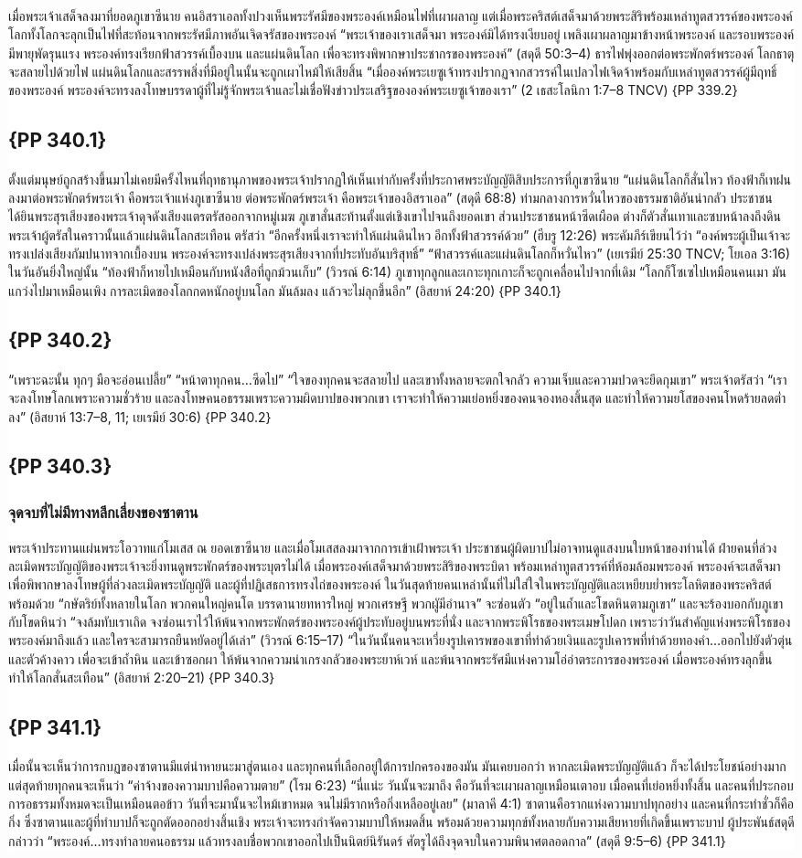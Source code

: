 เมื่อพระเจ้าเสด็จลงมาที่ยอดภูเขาซีนาย คนอิสราเอลทั้งปวงเห็นพระรัศมีของพระองค์เหมือนไฟที่เผาผลาญ แต่เมื่อพระคริสต์เสด็จมาด้วยพระสิริพร้อมเหล่าทูตสวรรค์ของพระองค์ โลกทั้งโลกจะลุกเป็นไฟที่สะท้อนจากพระรัศมีภาพอันเจิดจรัสของพระองค์ “พระเจ้าของเราเสด็จมา พระองค์มิได้ทรงเงียบอยู่ เพลิงเผาผลาญมาข้างหน้าพระองค์ และรอบพระองค์มีพายุพัดรุนแรง พระองค์ทรงเรียกฟ้าสวรรค์เบื้องบน และแผ่นดินโลก เพื่อจะทรงพิพากษาประชากรของพระองค์” (สดุดี 50:3–4) ธารไฟพุ่งออกต่อพระพักตร์พระองค์ โลกธาตุจะสลายไปด้วยไฟ แผ่นดินโลกและสรรพสิ่งที่มีอยู่ในนั้นจะถูกเผาไหม้ให้เสียสิ้น “เมื่อองค์พระเยซูเจ้าทรงปรากฏจากสวรรค์ในเปลวไฟเจิดจ้าพร้อมกับเหล่าทูตสวรรค์ผู้มีฤทธิ์ของพระองค์ พระองค์จะทรงลงโทษบรรดาผู้ที่ไม่รู้จักพระเจ้าและไม่เชื่อฟังข่าวประเสริฐขององค์พระเยซูเจ้าของเรา” (2 เธสะโลนิกา 1:7–8 TNCV) {PP 339.2}

## {PP 340.1}

ตั้งแต่มนุษย์ถูกสร้างขึ้นมาไม่เคยมีครั้งไหนที่ฤทธานุภาพของพระเจ้าปรากฏให้เห็นเท่ากับครั้งที่ประกาศพระบัญญัติสิบประการที่ภูเขาซีนาย “แผ่นดินโลกก็สั่นไหว ท้องฟ้าก็เทฝนลงมาต่อพระพักตร์พระเจ้า คือพระเจ้าแห่งภูเขาซีนาย ต่อพระพักตร์พระเจ้า คือพระเจ้าของอิสราเอล” (สดุดี 68:8) ท่ามกลางการหวั่นไหวของธรรมชาติอันน่ากลัว ประชาชนได้ยินพระสุรเสียงของพระเจ้าดุจดังเสียงแตรตรัสออกจากหมู่เมฆ ภูเขาสั่นสะท้านตั้งแต่เชิงเขาไปจนถึงยอดเขา ส่วนประชาชนหน้าซีดเผือด ต่างก็ตัวสั่นเทาและซบหน้าลงถึงดิน พระเจ้าผู้ตรัสในคราวนั้นแล้วแผ่นดินโลกสะเทือน ตรัสว่า “อีกครั้งหนึ่งเราจะทำให้แผ่นดินไหว อีกทั้งฟ้าสวรรค์ด้วย” (ฮีบรู 12:26) พระคัมภีร์เขียนไว้ว่า “องค์พระผู้เป็นเจ้าจะทรงเปล่งเสียงกัมปนาทจากเบื้องบน พระองค์จะทรงเปล่งพระสุรเสียงจากที่ประทับอันบริสุทธิ์” “ฟ้าสวรรค์และแผ่นดินโลกก็หวั่นไหว” (เยเรมีย์ 25:30 TNCV; โยเอล 3:16) ในวันอันยิ่งใหญ่นั้น “ท้องฟ้าก็หายไปเหมือนกับหนังสือที่ถูกม้วนเก็บ” (วิวรณ์ 6:14) ภูเขาทุกลูกและเกาะทุกเกาะก็จะถูกเคลื่อนไปจากที่เดิม “โลกก็โซเซไปเหมือนคนเมา มันแกว่งไปมาเหมือนเพิง การละเมิดของโลกกดหนักอยู่บนโลก มันล้มลง แล้วจะไม่ลุกขึ้นอีก” (อิสยาห์ 24:20) {PP 340.1}

## {PP 340.2}

“เพราะฉะนั้น ทุกๆ มือจะอ่อนเปลี้ย” “หน้าตาทุกคน…ซีดไป” “ใจของทุกคนจะสลายไป และเขาทั้งหลายจะตกใจกลัว ความเจ็บและความปวดจะยึดกุมเขา” พระเจ้าตรัสว่า “เราจะลงโทษโลกเพราะความชั่วร้าย และลงโทษคนอธรรมเพราะความผิดบาปของพวกเขา เราจะทำให้ความเย่อหยิ่งของคนจองหองสิ้นสุด และทำให้ความยโสของคนโหดร้ายลดต่ำลง” (อิสยาห์ 13:7–8, 11; เยเรมีย์ 30:6) {PP 340.2}

## {PP 340.3}

### จุดจบที่ไม่มีทางหลีกเลี่ยงของซาตาน

พระเจ้าประทานแผ่นพระโอวาทแก่โมเสส ณ ยอดเขาซีนาย และเมื่อโมเสสลงมาจากการเข้าเฝ้าพระเจ้า ประชาชนผู้ผิดบาปไม่อาจทนดูแสงบนใบหน้าของท่านได้ ฝ่ายคนที่ล่วงละเมิดพระบัญญัติของพระเจ้าจะยิ่งทนดูพระพักตร์ของพระบุตรไม่ได้ เมื่อพระองค์เสด็จมาด้วยพระสิริของพระบิดา พร้อมเหล่าทูตสวรรค์ที่ห้อมล้อมพระองค์ พระองค์จะเสด็จมาเพื่อพิพากษาลงโทษผู้ที่ล่วงละเมิดพระบัญญัติ และผู้ที่ปฏิเสธการทรงไถ่ของพระองค์ ในวันสุดท้ายคนเหล่านั้นที่ไม่ใส่ใจในพระบัญญัติและเหยียบย่ำพระโลหิตของพระคริสต์ พร้อมด้วย “กษัตริย์ทั้งหลายในโลก พวกคนใหญ่คนโต บรรดานายทหารใหญ่ พวกเศรษฐี พวกผูัมีอำนาจ” จะซ่อนตัว “อยู่ในถ้ำและโขดหินตามภูเขา” และจะร้องบอกกับภูเขากับโขดหินว่า “จงล้มทับเราเถิด จงซ่อนเราไว้ให้พ้นจากพระพักตร์ของพระองค์ผู้ประทับอยู่บนพระที่นั่ง และจากพระพิโรธของพระเมษโปดก เพราะว่าวันสำคัญแห่งพระพิโรธของพระองค์มาถึงแล้ว และใครจะสามารถยืนหยัดอยู่ได้เล่า” (วิวรณ์ 6:15–17) “ในวันนั้นคนจะเหวี่ยงรูปเคารพของเขาที่ทำด้วยเงินและรูปเคารพที่ทำด้วยทองคำ…ออกไปยังตัวตุ่นและตัวค้างคาว เพื่อจะเข้าถ้ำหิน และเข้าซอกผา ให้พ้นจากความน่าเกรงกลัวของพระยาห์เวห์ และพ้นจากพระรัศมีแห่งความโอ่อ่าตระการของพระองค์ เมื่อพระองค์ทรงลุกขึ้นทำให้โลกสั่นสะเทือน” (อิสยาห์ 2:20–21) {PP 340.3}

## {PP 341.1}

เมื่อนั้นจะเห็นว่าการกบฏของซาตานมีแต่นำหายนะมาสู่ตนเอง และทุกคนที่เลือกอยู่ใต้การปกครองของมัน มันเคยบอกว่า หากละเมิดพระบัญญัติแล้ว ก็จะได้ประโยชน์อย่างมาก แต่สุดท้ายทุกคนจะเห็นว่า “ค่าจ้างของความบาปคือความตาย” (โรม 6:23) “นี่แน่ะ วันนั้นจะมาถึง คือวันที่จะเผาผลาญเหมือนเตาอบ เมื่อคนที่เย่อหยิ่งทั้งสิ้น และคนที่ประกอบการอธรรมทั้งหมดจะเป็นเหมือนตอข้าว วันที่จะมานั้นจะไหม้เขาหมด จนไม่มีรากหรือกิ่งเหลืออยู่เลย” (มาลาคี 4:1) ซาตานคือรากแห่งความบาปทุกอย่าง และคนที่กระทำชั่วก็คือกิ่ง ซึ่งซาตานและผู้ที่ทำบาปก็จะถูกตัดออกอย่างสิ้นเชิง พระเจ้าจะทรงกำจัดความบาปให้หมดสิ้น พร้อมด้วยความทุกข์ทั้งหลายกับความเสียหายที่เกิดขึ้นเพราะบาป ผู้ประพันธ์สดุดีกล่าวว่า “พระองค์…ทรงทำลายคนอธรรม แล้วทรงลบชื่อพวกเขาออกไปเป็นนิตย์นิรันดร์ ศัตรูได้ถึงจุดจบในความพินาศตลอดกาล” (สดุดี 9:5–6) {PP 341.1}
